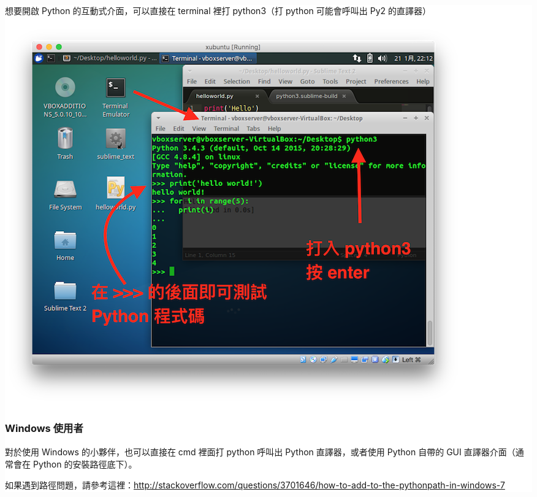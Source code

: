 想要開啟 Python 的互動式介面，可以直接在 terminal 裡打 python3（打 python 可能會呼叫出 Py2 的直譯器）

![linux_py_i.png](linux_py_i.png)

### Windows 使用者

對於使用 Windows 的小夥伴，也可以直接在 cmd 裡面打 python 呼叫出 Python 直譯器，或者使用 Python 自帶的 GUI 直譯器介面（通常會在 Python 的安裝路徑底下）。

如果遇到路徑問題，請參考這裡：http://stackoverflow.com/questions/3701646/how-to-add-to-the-pythonpath-in-windows-7
